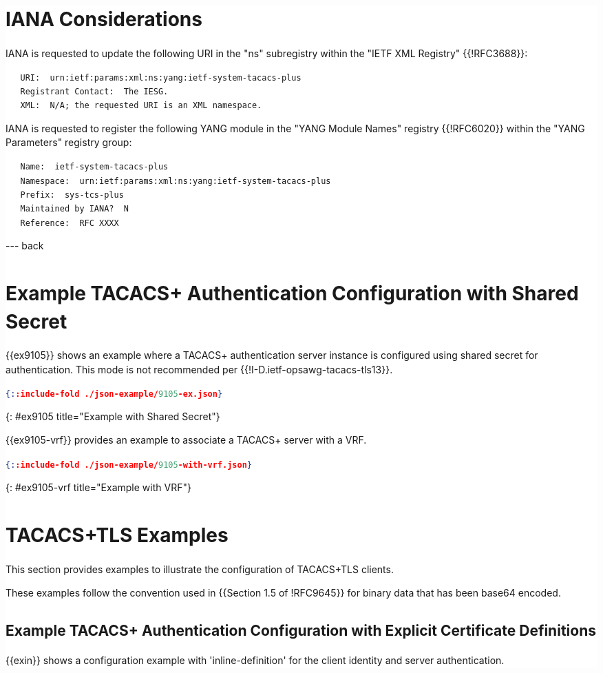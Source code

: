 # IANA Considerations

   IANA is requested to update the following URI in the "ns" subregistry within
   the "IETF XML Registry" {{!RFC3688}}:

~~~~
   URI:  urn:ietf:params:xml:ns:yang:ietf-system-tacacs-plus
   Registrant Contact:  The IESG.
   XML:  N/A; the requested URI is an XML namespace.
~~~~

   IANA is requested to register the following YANG module in the "YANG Module
   Names" registry {{!RFC6020}} within the "YANG Parameters" registry group:

~~~~
   Name:  ietf-system-tacacs-plus
   Namespace:  urn:ietf:params:xml:ns:yang:ietf-system-tacacs-plus
   Prefix:  sys-tcs-plus
   Maintained by IANA?  N
   Reference:  RFC XXXX
~~~~


--- back

# Example TACACS+ Authentication Configuration with Shared Secret

{{ex9105}} shows an example where a TACACS+ authentication server instance is configured using shared secret for authentication. This mode is not recommended per {{!I-D.ietf-opsawg-tacacs-tls13}}.

~~~ json
{::include-fold ./json-example/9105-ex.json}
~~~
{: #ex9105 title="Example with Shared Secret"}

{{ex9105-vrf}} provides an example to associate a TACACS+ server with a VRF.

~~~ json
{::include-fold ./json-example/9105-with-vrf.json}
~~~
{: #ex9105-vrf title="Example with VRF"}

# TACACS+TLS Examples

This section provides examples to illustrate the configuration of TACACS+TLS clients.

These examples follow the convention used in {{Section 1.5 of !RFC9645}} for binary data that has been base64 encoded.

## Example TACACS+ Authentication Configuration with Explicit Certificate Definitions

{{exin}} shows a configuration example with 'inline-definition' for the client identity and server authentication.
